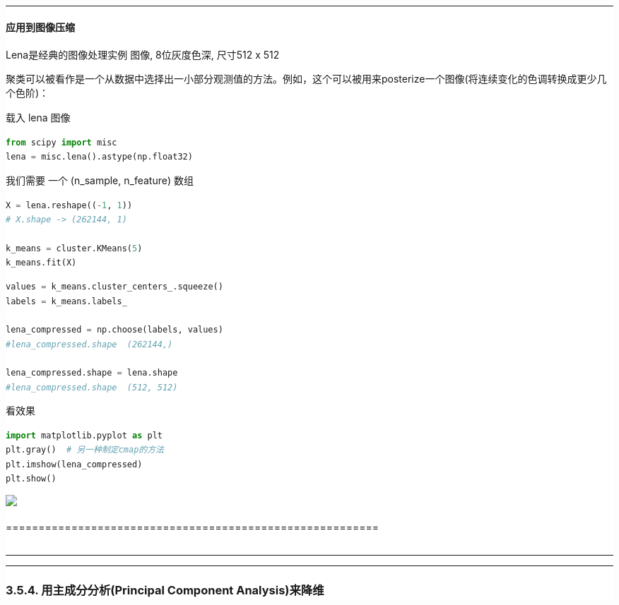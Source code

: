 
<h2 id="b6716bcc1f4eef556f17e78ffdcc6da2"></h2>

-----

#### 应用到图像压缩

Lena是经典的图像处理实例 图像, 8位灰度色深, 尺寸512 x 512

聚类可以被看作是一个从数据中选择出一小部分观测值的方法。例如，这个可以被用来posterize一个图像(将连续变化的色调转换成更少几个色阶)：

载入 lena 图像

```python
from scipy import misc
lena = misc.lena().astype(np.float32)
```

我们需要 一个 (n_sample, n_feature) 数组

```python
X = lena.reshape((-1, 1))
# X.shape -> (262144, 1)

k_means = cluster.KMeans(5)
k_means.fit(X)
```

```python
values = k_means.cluster_centers_.squeeze()
labels = k_means.labels_

lena_compressed = np.choose(labels, values)
#lena_compressed.shape  (262144,)

lena_compressed.shape = lena.shape
#lena_compressed.shape  (512, 512)
```

看效果

```python
import matplotlib.pyplot as plt
plt.gray()  # 另一种制定cmap的方法
plt.imshow(lena_compressed)
plt.show()
```

![](http://scipy-lectures.github.io/_images/lena_compressed.png)

=========================================================

<h2 id="0613c6a0178e373ecd734f761709b23d"></h2>

-----
-----

### 3.5.4. 用主成分分析(Principal Component Analysis)来降维

